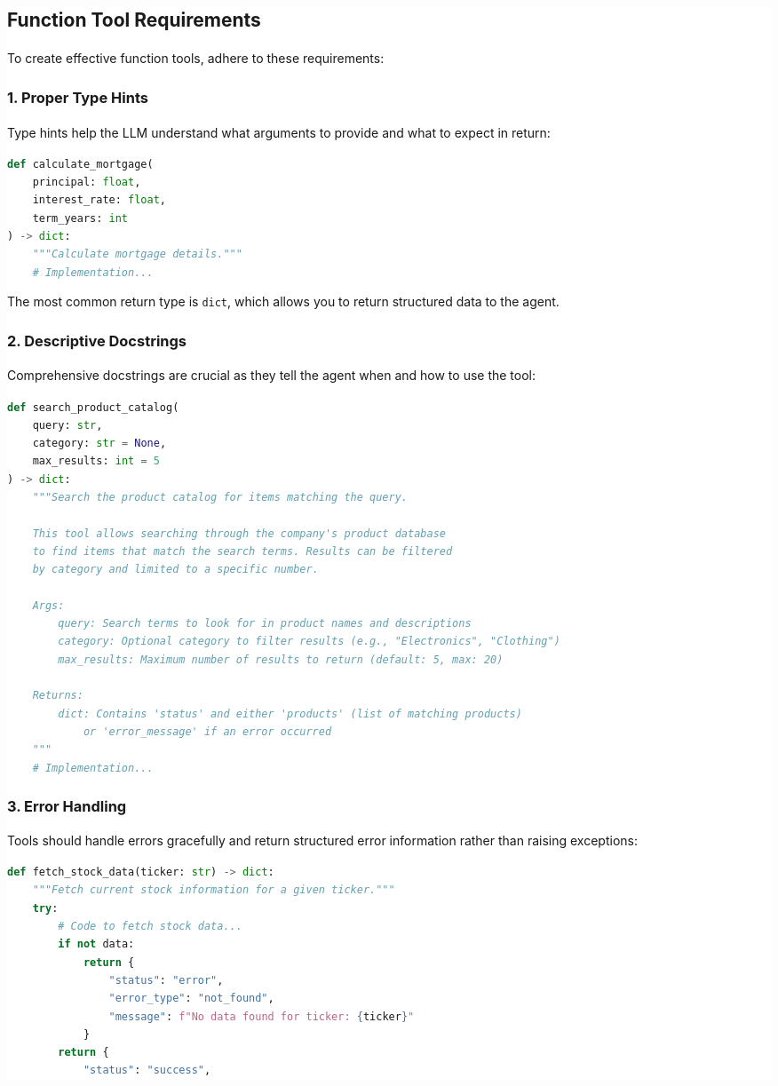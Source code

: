 ## Function Tool Requirements

To create effective function tools, adhere to these requirements:

### 1. Proper Type Hints

Type hints help the LLM understand what arguments to provide and what to expect in return:

```python
def calculate_mortgage(
    principal: float,
    interest_rate: float,
    term_years: int
) -> dict:
    """Calculate mortgage details."""
    # Implementation...
```

The most common return type is `dict`, which allows you to return structured data to the agent.

### 2. Descriptive Docstrings

Comprehensive docstrings are crucial as they tell the agent when and how to use the tool:

```python
def search_product_catalog(
    query: str,
    category: str = None,
    max_results: int = 5
) -> dict:
    """Search the product catalog for items matching the query.
    
    This tool allows searching through the company's product database
    to find items that match the search terms. Results can be filtered
    by category and limited to a specific number.
    
    Args:
        query: Search terms to look for in product names and descriptions
        category: Optional category to filter results (e.g., "Electronics", "Clothing")
        max_results: Maximum number of results to return (default: 5, max: 20)
        
    Returns:
        dict: Contains 'status' and either 'products' (list of matching products)
            or 'error_message' if an error occurred
    """
    # Implementation...
```

### 3. Error Handling

Tools should handle errors gracefully and return structured error information rather than raising exceptions:

```python
def fetch_stock_data(ticker: str) -> dict:
    """Fetch current stock information for a given ticker."""
    try:
        # Code to fetch stock data...
        if not data:
            return {
                "status": "error",
                "error_type": "not_found",
                "message": f"No data found for ticker: {ticker}"
            }
        return {
            "status": "success",
```